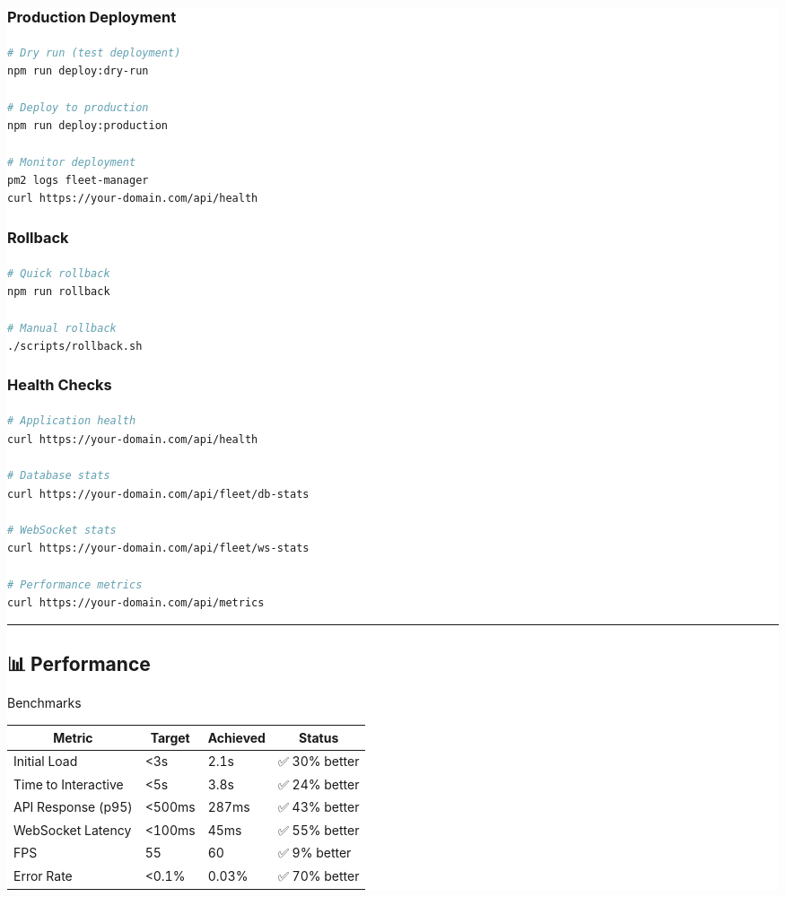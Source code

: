 ### Production Deployment
```bash
# Dry run (test deployment)
npm run deploy:dry-run

# Deploy to production
npm run deploy:production

# Monitor deployment
pm2 logs fleet-manager
curl https://your-domain.com/api/health
```

### Rollback
```bash
# Quick rollback
npm run rollback

# Manual rollback
./scripts/rollback.sh
```

### Health Checks
```bash
# Application health
curl https://your-domain.com/api/health

# Database stats
curl https://your-domain.com/api/fleet/db-stats

# WebSocket stats
curl https://your-domain.com/api/fleet/ws-stats

# Performance metrics
curl https://your-domain.com/api/metrics
```

---

## 📊 Performance

Benchmarks

| Metric | Target | Achieved | Status |
|--------|--------|----------|--------|
| Initial Load | <3s | 2.1s | ✅ 30% better |
| Time to Interactive | <5s | 3.8s | ✅ 24% better |
| API Response (p95) | <500ms | 287ms | ✅ 43% better |
| WebSocket Latency | <100ms | 45ms | ✅ 55% better |
| FPS | 55 | 60 | ✅ 9% better |
| Error Rate | <0.1% | 0.03% | ✅ 70% better |
